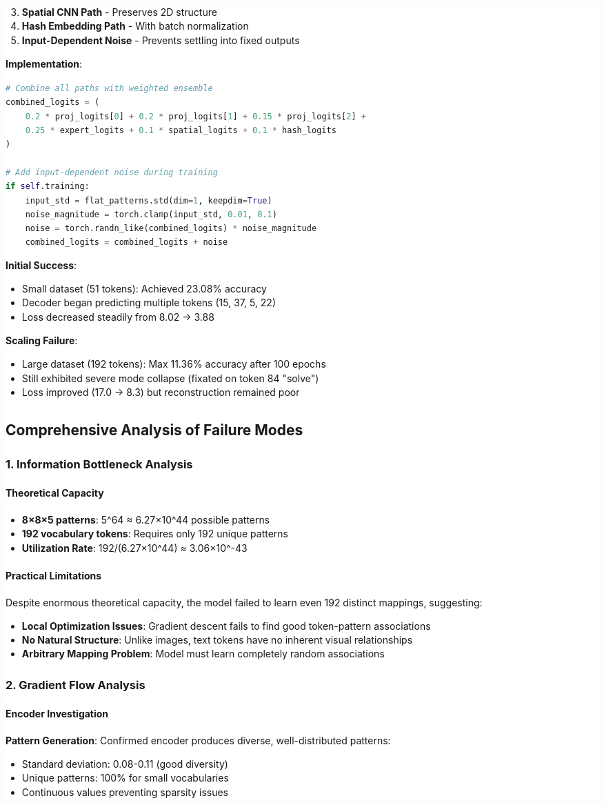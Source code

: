 3. **Spatial CNN Path** - Preserves 2D structure
4. **Hash Embedding Path** - With batch normalization
5. **Input-Dependent Noise** - Prevents settling into fixed outputs

**Implementation**:
```python
# Combine all paths with weighted ensemble
combined_logits = (
    0.2 * proj_logits[0] + 0.2 * proj_logits[1] + 0.15 * proj_logits[2] +
    0.25 * expert_logits + 0.1 * spatial_logits + 0.1 * hash_logits
)

# Add input-dependent noise during training
if self.training:
    input_std = flat_patterns.std(dim=1, keepdim=True)
    noise_magnitude = torch.clamp(input_std, 0.01, 0.1)
    noise = torch.randn_like(combined_logits) * noise_magnitude
    combined_logits = combined_logits + noise
```

**Initial Success**:
- Small dataset (51 tokens): Achieved 23.08% accuracy
- Decoder began predicting multiple tokens (15, 37, 5, 22)
- Loss decreased steadily from 8.02 → 3.88

**Scaling Failure**:
- Large dataset (192 tokens): Max 11.36% accuracy after 100 epochs
- Still exhibited severe mode collapse (fixated on token 84 "solve")
- Loss improved (17.0 → 8.3) but reconstruction remained poor

## Comprehensive Analysis of Failure Modes

### 1. Information Bottleneck Analysis

#### Theoretical Capacity
- **8×8×5 patterns**: 5^64 ≈ 6.27×10^44 possible patterns
- **192 vocabulary tokens**: Requires only 192 unique patterns
- **Utilization Rate**: 192/(6.27×10^44) ≈ 3.06×10^-43

#### Practical Limitations
Despite enormous theoretical capacity, the model failed to learn even 192 distinct mappings, suggesting:
- **Local Optimization Issues**: Gradient descent fails to find good token-pattern associations
- **No Natural Structure**: Unlike images, text tokens have no inherent visual relationships
- **Arbitrary Mapping Problem**: Model must learn completely random associations

### 2. Gradient Flow Analysis

#### Encoder Investigation
**Pattern Generation**: Confirmed encoder produces diverse, well-distributed patterns:
- Standard deviation: 0.08-0.11 (good diversity)
- Unique patterns: 100% for small vocabularies
- Continuous values preventing sparsity issues
